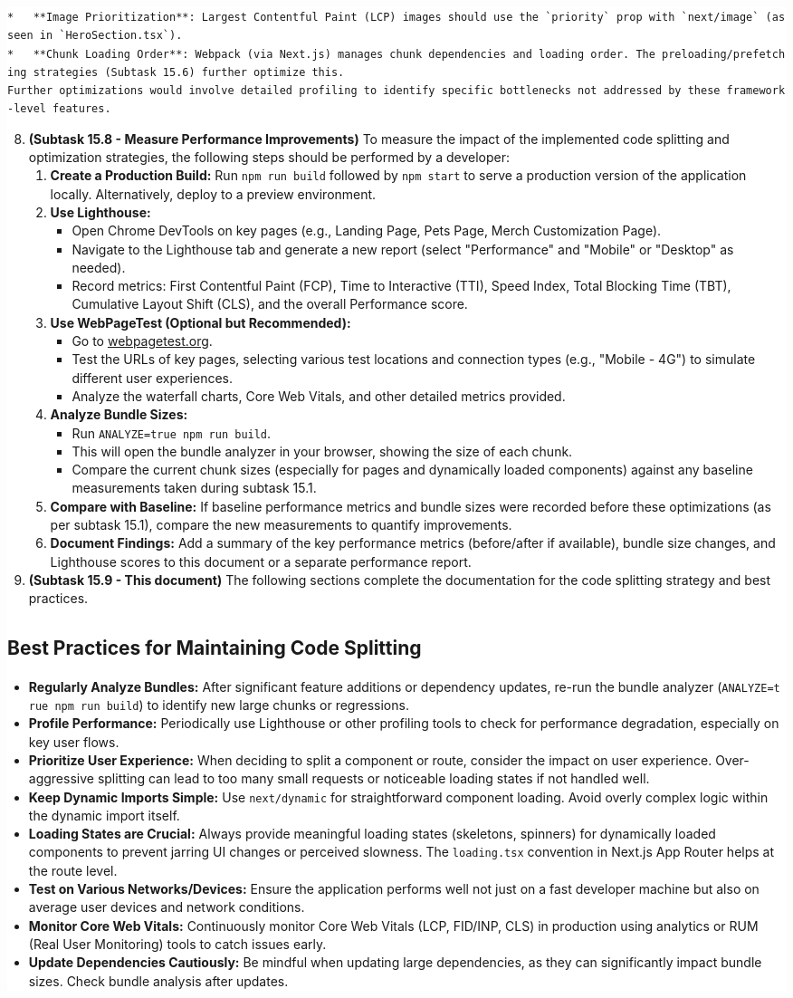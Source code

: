     *   **Image Prioritization**: Largest Contentful Paint (LCP) images should use the `priority` prop with `next/image` (as seen in `HeroSection.tsx`).
    *   **Chunk Loading Order**: Webpack (via Next.js) manages chunk dependencies and loading order. The preloading/prefetching strategies (Subtask 15.6) further optimize this.
    Further optimizations would involve detailed profiling to identify specific bottlenecks not addressed by these framework-level features.
8.  **(Subtask 15.8 - Measure Performance Improvements)** To measure the impact of the implemented code splitting and optimization strategies, the following steps should be performed by a developer:
    1.  **Create a Production Build:** Run `npm run build` followed by `npm start` to serve a production version of the application locally. Alternatively, deploy to a preview environment.
    2.  **Use Lighthouse:**
        *   Open Chrome DevTools on key pages (e.g., Landing Page, Pets Page, Merch Customization Page).
        *   Navigate to the Lighthouse tab and generate a new report (select "Performance" and "Mobile" or "Desktop" as needed).
        *   Record metrics: First Contentful Paint (FCP), Time to Interactive (TTI), Speed Index, Total Blocking Time (TBT), Cumulative Layout Shift (CLS), and the overall Performance score.
    3.  **Use WebPageTest (Optional but Recommended):**
        *   Go to [webpagetest.org](https://www.webpagetest.org).
        *   Test the URLs of key pages, selecting various test locations and connection types (e.g., "Mobile - 4G") to simulate different user experiences.
        *   Analyze the waterfall charts, Core Web Vitals, and other detailed metrics provided.
    4.  **Analyze Bundle Sizes:**
        *   Run `ANALYZE=true npm run build`.
        *   This will open the bundle analyzer in your browser, showing the size of each chunk.
        *   Compare the current chunk sizes (especially for pages and dynamically loaded components) against any baseline measurements taken during subtask 15.1.
    5.  **Compare with Baseline:** If baseline performance metrics and bundle sizes were recorded before these optimizations (as per subtask 15.1), compare the new measurements to quantify improvements.
    6.  **Document Findings:** Add a summary of the key performance metrics (before/after if available), bundle size changes, and Lighthouse scores to this document or a separate performance report.
9.  **(Subtask 15.9 - This document)** The following sections complete the documentation for the code splitting strategy and best practices.

## Best Practices for Maintaining Code Splitting

*   **Regularly Analyze Bundles:** After significant feature additions or dependency updates, re-run the bundle analyzer (`ANALYZE=true npm run build`) to identify new large chunks or regressions.
*   **Profile Performance:** Periodically use Lighthouse or other profiling tools to check for performance degradation, especially on key user flows.
*   **Prioritize User Experience:** When deciding to split a component or route, consider the impact on user experience. Over-aggressive splitting can lead to too many small requests or noticeable loading states if not handled well.
*   **Keep Dynamic Imports Simple:** Use `next/dynamic` for straightforward component loading. Avoid overly complex logic within the dynamic import itself.
*   **Loading States are Crucial:** Always provide meaningful loading states (skeletons, spinners) for dynamically loaded components to prevent jarring UI changes or perceived slowness. The `loading.tsx` convention in Next.js App Router helps at the route level.
*   **Test on Various Networks/Devices:** Ensure the application performs well not just on a fast developer machine but also on average user devices and network conditions.
*   **Monitor Core Web Vitals:** Continuously monitor Core Web Vitals (LCP, FID/INP, CLS) in production using analytics or RUM (Real User Monitoring) tools to catch issues early.
*   **Update Dependencies Cautiously:** Be mindful when updating large dependencies, as they can significantly impact bundle sizes. Check bundle analysis after updates.
